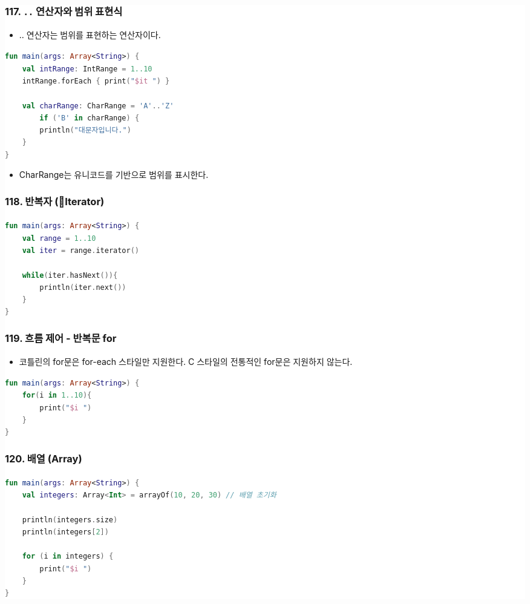 ### 117. `..` 연산자와 범위 표현식

- .. 연산자는 범위를 표현하는 연산자이다.

~~~kotlin
fun main(args: Array<String>) {
    val intRange: IntRange = 1..10
    intRange.forEach { print("$it ") }

    val charRange: CharRange = 'A'..'Z'
		if ('B' in charRange) {
        println("대문자입니다.")
    }  
}
~~~

- CharRange는 유니코드를 기반으로 범위를 표시한다.



### 118. 반복자 (Iterator)

~~~kotlin
fun main(args: Array<String>) {
    val range = 1..10
    val iter = range.iterator()

    while(iter.hasNext()){
        println(iter.next())
    }
}
~~~





### 119. 흐름 제어 - 반복문 for

- 코틀린의 for문은 for-each 스타일만 지원한다. C 스타일의 전통적인 for문은 지원하지 않는다.

~~~kotlin
fun main(args: Array<String>) {
    for(i in 1..10){
        print("$i ")
    }
}
~~~







### 120. 배열 (Array)

~~~kotlin
fun main(args: Array<String>) {
    val integers: Array<Int> = arrayOf(10, 20, 30) // 배열 초기화

    println(integers.size)
    println(integers[2])

    for (i in integers) {
        print("$i ")
    }
}
~~~
